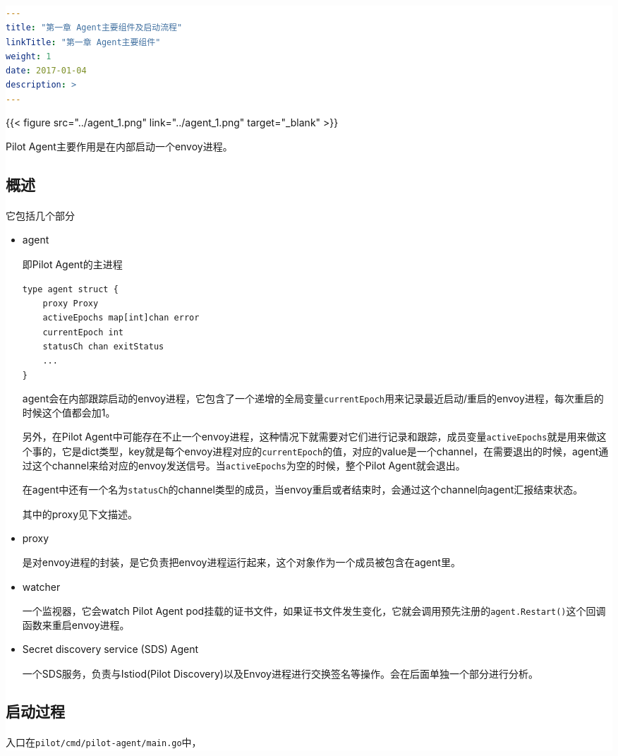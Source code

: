 ```yaml
---
title: "第一章 Agent主要组件及启动流程"
linkTitle: "第一章 Agent主要组件"
weight: 1
date: 2017-01-04
description: >
---
```


{{< figure src="../agent_1.png" link="../agent_1.png" target="_blank" >}}

Pilot Agent主要作用是在内部启动一个envoy进程。

## 概述 ##

它包括几个部分

- agent

  即Pilot Agent的主进程

  ``` golang
  type agent struct {
      proxy Proxy
      activeEpochs map[int]chan error
      currentEpoch int
      statusCh chan exitStatus
      ...
  }
  ```

  agent会在内部跟踪启动的envoy进程，它包含了一个递增的全局变量`currentEpoch`用来记录最近启动/重启的envoy进程，每次重启的时候这个值都会加1。

  另外，在Pilot Agent中可能存在不止一个envoy进程，这种情况下就需要对它们进行记录和跟踪，成员变量`activeEpochs`就是用来做这个事的，它是dict类型，key就是每个envoy进程对应的`currentEpoch`的值，对应的value是一个channel，在需要退出的时候，agent通过这个channel来给对应的envoy发送信号。当`activeEpochs`为空的时候，整个Pilot Agent就会退出。

  在agent中还有一个名为`statusCh`的channel类型的成员，当envoy重启或者结束时，会通过这个channel向agent汇报结束状态。

  其中的proxy见下文描述。

- proxy

  是对envoy进程的封装，是它负责把envoy进程运行起来，这个对象作为一个成员被包含在agent里。

- watcher

  一个监视器，它会watch Pilot Agent pod挂载的证书文件，如果证书文件发生变化，它就会调用预先注册的`agent.Restart()`这个回调函数来重启envoy进程。

- Secret discovery service (SDS) Agent

  一个SDS服务，负责与Istiod(Pilot Discovery)以及Envoy进程进行交换签名等操作。会在后面单独一个部分进行分析。

## 启动过程 ##

入口在`pilot/cmd/pilot-agent/main.go`中，
